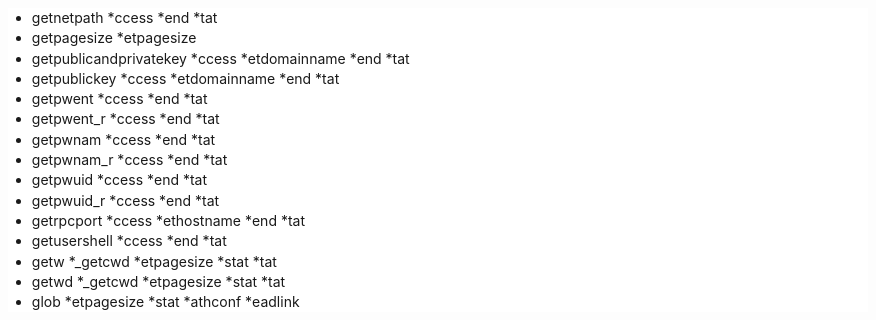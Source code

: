 * getnetpath
  *ccess
  *end
  *tat
* getpagesize
  *etpagesize
* getpublicandprivatekey
  *ccess
  *etdomainname
  *end
  *tat
* getpublickey
  *ccess
  *etdomainname
  *end
  *tat
* getpwent
  *ccess
  *end
  *tat
* getpwent_r
  *ccess
  *end
  *tat
* getpwnam
  *ccess
  *end
  *tat
* getpwnam_r
  *ccess
  *end
  *tat
* getpwuid
  *ccess
  *end
  *tat
* getpwuid_r
  *ccess
  *end
  *tat
* getrpcport
  *ccess
  *ethostname
  *end
  *tat
* getusershell
  *ccess
  *end
  *tat
* getw
  *_getcwd
  *etpagesize
  *stat
  *tat
* getwd
  *_getcwd
  *etpagesize
  *stat
  *tat
* glob
  *etpagesize
  *stat
  *athconf
  *eadlink